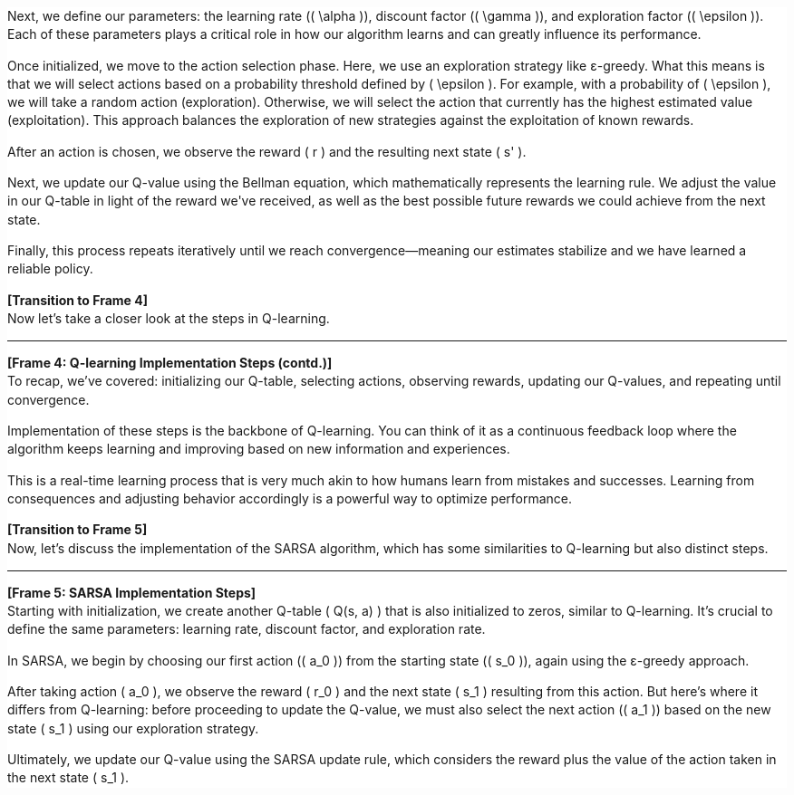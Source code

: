 Next, we define our parameters: the learning rate (\( \alpha \)), discount factor (\( \gamma \)), and exploration factor (\( \epsilon \)). Each of these parameters plays a critical role in how our algorithm learns and can greatly influence its performance.

Once initialized, we move to the action selection phase. Here, we use an exploration strategy like ε-greedy. What this means is that we will select actions based on a probability threshold defined by \( \epsilon \). For example, with a probability of \( \epsilon \), we will take a random action (exploration). Otherwise, we will select the action that currently has the highest estimated value (exploitation). This approach balances the exploration of new strategies against the exploitation of known rewards.

After an action is chosen, we observe the reward \( r \) and the resulting next state \( s' \). 

Next, we update our Q-value using the Bellman equation, which mathematically represents the learning rule. We adjust the value in our Q-table in light of the reward we've received, as well as the best possible future rewards we could achieve from the next state.

Finally, this process repeats iteratively until we reach convergence—meaning our estimates stabilize and we have learned a reliable policy.

**[Transition to Frame 4]**  
Now let’s take a closer look at the steps in Q-learning.

---

**[Frame 4: Q-learning Implementation Steps (contd.)]**  
To recap, we’ve covered: initializing our Q-table, selecting actions, observing rewards, updating our Q-values, and repeating until convergence. 

Implementation of these steps is the backbone of Q-learning. You can think of it as a continuous feedback loop where the algorithm keeps learning and improving based on new information and experiences.

This is a real-time learning process that is very much akin to how humans learn from mistakes and successes. Learning from consequences and adjusting behavior accordingly is a powerful way to optimize performance.

**[Transition to Frame 5]**  
Now, let’s discuss the implementation of the SARSA algorithm, which has some similarities to Q-learning but also distinct steps.

---

**[Frame 5: SARSA Implementation Steps]**  
Starting with initialization, we create another Q-table \( Q(s, a) \) that is also initialized to zeros, similar to Q-learning. It’s crucial to define the same parameters: learning rate, discount factor, and exploration rate.

In SARSA, we begin by choosing our first action (\( a_0 \)) from the starting state (\( s_0 \)), again using the ε-greedy approach.

After taking action \( a_0 \), we observe the reward \( r_0 \) and the next state \( s_1 \) resulting from this action. But here’s where it differs from Q-learning: before proceeding to update the Q-value, we must also select the next action (\( a_1 \)) based on the new state \( s_1 \) using our exploration strategy.

Ultimately, we update our Q-value using the SARSA update rule, which considers the reward plus the value of the action taken in the next state \( s_1 \). 
